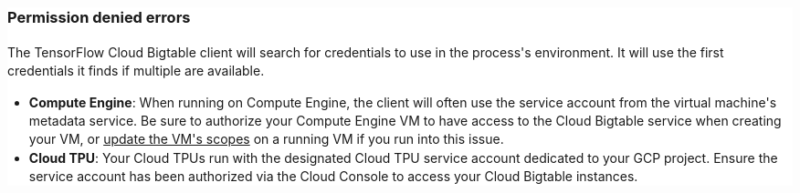 [grpcPem]: https://github.com/grpc/grpc/blob/master/etc/roots.pem

### Permission denied errors

The TensorFlow Cloud Bigtable client will search for credentials to use in the
process's environment. It will use the first credentials it finds if multiple
are available.

 - **Compute Engine**: When running on Compute Engine, the client will often use
   the service account from the virtual machine's metadata service. Be sure to
   authorize your Compute Engine VM to have access to the Cloud Bigtable service
   when creating your VM, or [update the VM's scopes][update-vm-scopes] on a
   running VM if you run into this issue.
 - **Cloud TPU**: Your Cloud TPUs run with the designated Cloud TPU service
   account dedicated to your GCP project. Ensure the service account has been
   authorized via the Cloud Console to access your Cloud Bigtable instances.

[update-vm-scopes]: https://cloud.google.com/compute/docs/access/create-enable-service-accounts-for-instances#changeserviceaccountandscopes


[clientdoc]: https://cloud.google.com/bigtable/docs/reference/libraries
[impala]: https://arxiv.org/abs/1802.01561
